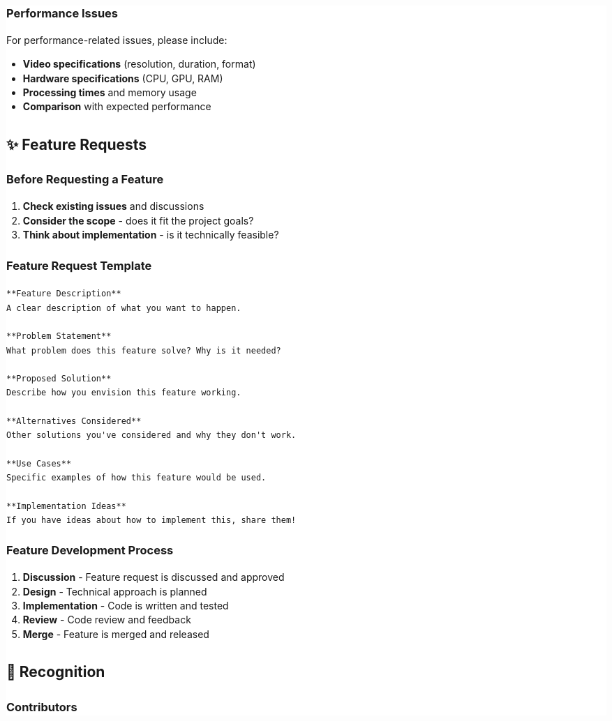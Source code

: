 ### Performance Issues

For performance-related issues, please include:

- **Video specifications** (resolution, duration, format)
- **Hardware specifications** (CPU, GPU, RAM)
- **Processing times** and memory usage
- **Comparison** with expected performance

## ✨ Feature Requests

### Before Requesting a Feature

1. **Check existing issues** and discussions
2. **Consider the scope** - does it fit the project goals?
3. **Think about implementation** - is it technically feasible?

### Feature Request Template

```markdown
**Feature Description**
A clear description of what you want to happen.

**Problem Statement**
What problem does this feature solve? Why is it needed?

**Proposed Solution**
Describe how you envision this feature working.

**Alternatives Considered**
Other solutions you've considered and why they don't work.

**Use Cases**
Specific examples of how this feature would be used.

**Implementation Ideas**
If you have ideas about how to implement this, share them!
```

### Feature Development Process

1. **Discussion** - Feature request is discussed and approved
2. **Design** - Technical approach is planned
3. **Implementation** - Code is written and tested
4. **Review** - Code review and feedback
5. **Merge** - Feature is merged and released

## 🌟 Recognition

### Contributors
